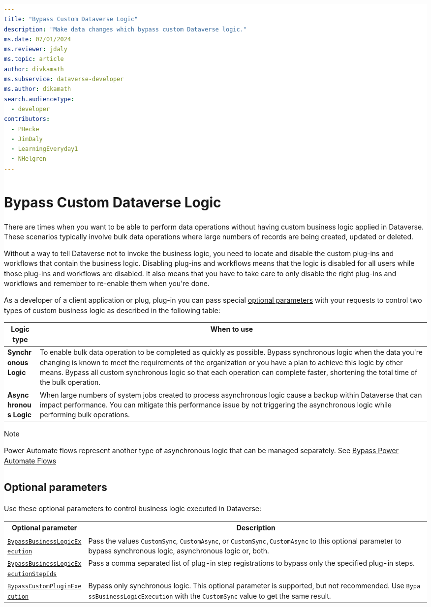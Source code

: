 ```yaml
---
title: "Bypass Custom Dataverse Logic" 
description: "Make data changes which bypass custom Dataverse logic." 
ms.date: 07/01/2024
ms.reviewer: jdaly
ms.topic: article
author: divkamath
ms.subservice: dataverse-developer
ms.author: dikamath
search.audienceType: 
  - developer
contributors:
  - PHecke
  - JimDaly
  - LearningEveryday1
  - NHelgren
---
```

# Bypass Custom Dataverse Logic

There are times when you want to be able to perform data operations without having custom business logic applied in Dataverse. These scenarios typically involve bulk data operations where large numbers of records are being created, updated or deleted.

Without a way to tell Dataverse not to invoke the business logic, you need to locate and disable the custom plug-ins and workflows that contain the business logic. Disabling plug-ins and workflows means that the logic is disabled for all users while those plug-ins and workflows are disabled. It also means that you have to take care to only disable the right plug-ins and workflows and remember to re-enable them when you're done.

As a developer of a client application or plug, plug-in you can pass special [optional parameters](optional-parameters.md) with your requests to control two types of custom business logic as described in the following table:


|Logic type|When to use|
|---------|---------|
|**Synchronous Logic**|To enable bulk data operation to be completed as quickly as possible. Bypass synchronous logic when the data you're changing is known to meet the requirements of the organization or you have a plan to achieve this logic by other means. Bypass all custom synchronous logic so that each operation can complete faster, shortening the total time of the bulk operation.|
|**Asynchronous Logic**|When large numbers of system jobs created to process asynchronous logic cause a backup within Dataverse that can impact performance. You can mitigate this performance issue by not triggering the asynchronous logic while performing bulk operations.|

> [!NOTE]
> Power Automate flows represent another type of asynchronous logic that can be managed separately. See [Bypass Power Automate Flows](bypass-power-automate-flows.md)

## Optional parameters

Use these optional parameters to control business logic executed in Dataverse:

|Optional parameter|Description|
|---|---|
|[`BypassBusinessLogicExecution`](#bypassbusinesslogicexecution)|Pass the values `CustomSync`, `CustomAsync`, or `CustomSync,CustomAsync` to this optional parameter to bypass synchronous logic, asynchronous logic or, both. |
|[`BypassBusinessLogicExecutionStepIds`](#bypassbusinesslogicexecutionstepids)|Pass a comma separated list of plug-in step registrations to bypass only the specified plug-in steps.|
|[`BypassCustomPluginExecution`](#bypasscustompluginexecution)|Bypass only synchronous logic. This optional parameter is supported, but not recommended. Use `BypassBusinessLogicExecution` with the `CustomSync` value to get the same result.|
